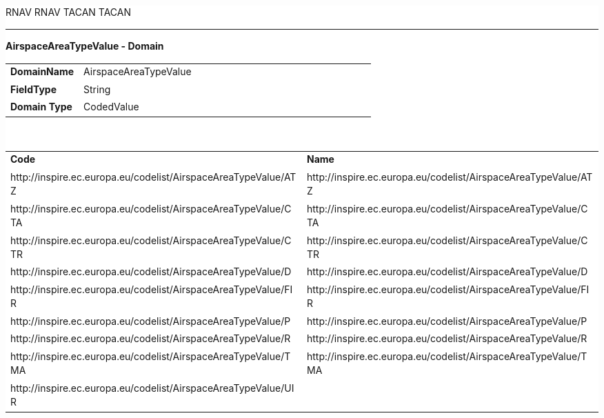 <td width="20%">RNAV</td>
<td width="20%">RNAV</td>
</tr><tr>
<td width="20%">TACAN</td>
<td width="20%">TACAN</td>
</tr>
</tr>
</tbody>
</table>
</p>
</p><p>
    <hr/><a name="DomainAirspaceAreaTypeValue"/>
<p><strong>AirspaceAreaTypeValue - Domain</strong></p>
<p>
<table width="100%" style="border-color: white">
<tbody>
<tr>
<td width="12%" style="border-color: white"><strong>DomainName</strong></td>
<td width="*" style="border-color: white">AirspaceAreaTypeValue</td>
</tr>
<tr>
<td width="12%" style="border-color: white"><strong>FieldType</strong></td>
<td width="*" style="border-color: white">String</td>
</tr>
<tr>
<td width="20%" style="border-color: white"><strong>Domain Type</strong></td>
<td width="*%" style="border-color: white">CodedValue</td>
</tr>
</tbody>
</table><br/>
<table width="100%">
<tbody>
<tr style="border-width:0px"><strong>
<td width="10%" style="border-width:0px"><strong>Code</strong></td>
</strong>
<td width="20%" style="border-width:0px"><strong>Name</strong></td>
</tr>
<tr>
<tr>
<td width="20%">http://inspire.ec.europa.eu/codelist/AirspaceAreaTypeValue/ATZ</td>
<td width="20%">http://inspire.ec.europa.eu/codelist/AirspaceAreaTypeValue/ATZ</td>
</tr><tr>
<td width="20%">http://inspire.ec.europa.eu/codelist/AirspaceAreaTypeValue/CTA</td>
<td width="20%">http://inspire.ec.europa.eu/codelist/AirspaceAreaTypeValue/CTA</td>
</tr><tr>
<td width="20%">http://inspire.ec.europa.eu/codelist/AirspaceAreaTypeValue/CTR</td>
<td width="20%">http://inspire.ec.europa.eu/codelist/AirspaceAreaTypeValue/CTR</td>
</tr><tr>
<td width="20%">http://inspire.ec.europa.eu/codelist/AirspaceAreaTypeValue/D</td>
<td width="20%">http://inspire.ec.europa.eu/codelist/AirspaceAreaTypeValue/D</td>
</tr><tr>
<td width="20%">http://inspire.ec.europa.eu/codelist/AirspaceAreaTypeValue/FIR</td>
<td width="20%">http://inspire.ec.europa.eu/codelist/AirspaceAreaTypeValue/FIR</td>
</tr><tr>
<td width="20%">http://inspire.ec.europa.eu/codelist/AirspaceAreaTypeValue/P</td>
<td width="20%">http://inspire.ec.europa.eu/codelist/AirspaceAreaTypeValue/P</td>
</tr><tr>
<td width="20%">http://inspire.ec.europa.eu/codelist/AirspaceAreaTypeValue/R</td>
<td width="20%">http://inspire.ec.europa.eu/codelist/AirspaceAreaTypeValue/R</td>
</tr><tr>
<td width="20%">http://inspire.ec.europa.eu/codelist/AirspaceAreaTypeValue/TMA</td>
<td width="20%">http://inspire.ec.europa.eu/codelist/AirspaceAreaTypeValue/TMA</td>
</tr><tr>
<td width="20%">http://inspire.ec.europa.eu/codelist/AirspaceAreaTypeValue/UIR</td>